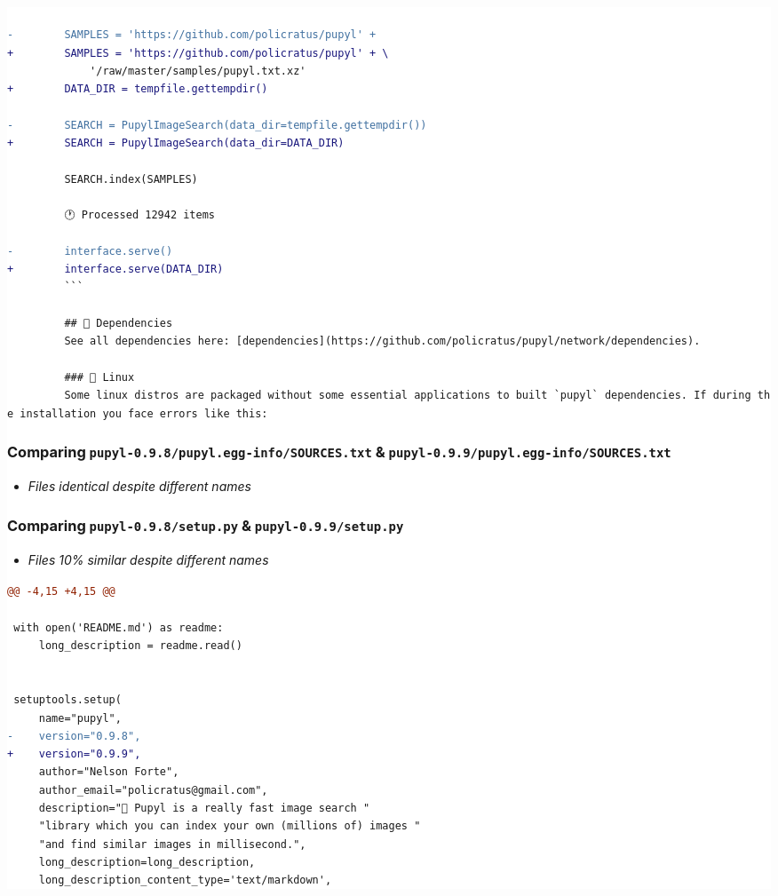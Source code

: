 ```diff
         
-        SAMPLES = 'https://github.com/policratus/pupyl' +
+        SAMPLES = 'https://github.com/policratus/pupyl' + \
             '/raw/master/samples/pupyl.txt.xz'
+        DATA_DIR = tempfile.gettempdir()
         
-        SEARCH = PupylImageSearch(data_dir=tempfile.gettempdir())
+        SEARCH = PupylImageSearch(data_dir=DATA_DIR)
         
         SEARCH.index(SAMPLES)
         
         🕐 Processed 12942 items
         
-        interface.serve()
+        interface.serve(DATA_DIR)
         ```
         
         ## 📌 Dependencies
         See all dependencies here: [dependencies](https://github.com/policratus/pupyl/network/dependencies).
         
         ### 🐧 Linux
         Some linux distros are packaged without some essential applications to built `pupyl` dependencies. If during the installation you face errors like this:
```

### Comparing `pupyl-0.9.8/pupyl.egg-info/SOURCES.txt` & `pupyl-0.9.9/pupyl.egg-info/SOURCES.txt`

 * *Files identical despite different names*

### Comparing `pupyl-0.9.8/setup.py` & `pupyl-0.9.9/setup.py`

 * *Files 10% similar despite different names*

```diff
@@ -4,15 +4,15 @@
 
 with open('README.md') as readme:
     long_description = readme.read()
 
 
 setuptools.setup(
     name="pupyl",
-    version="0.9.8",
+    version="0.9.9",
     author="Nelson Forte",
     author_email="policratus@gmail.com",
     description="🧿 Pupyl is a really fast image search "
     "library which you can index your own (millions of) images "
     "and find similar images in millisecond.",
     long_description=long_description,
     long_description_content_type='text/markdown',
```

